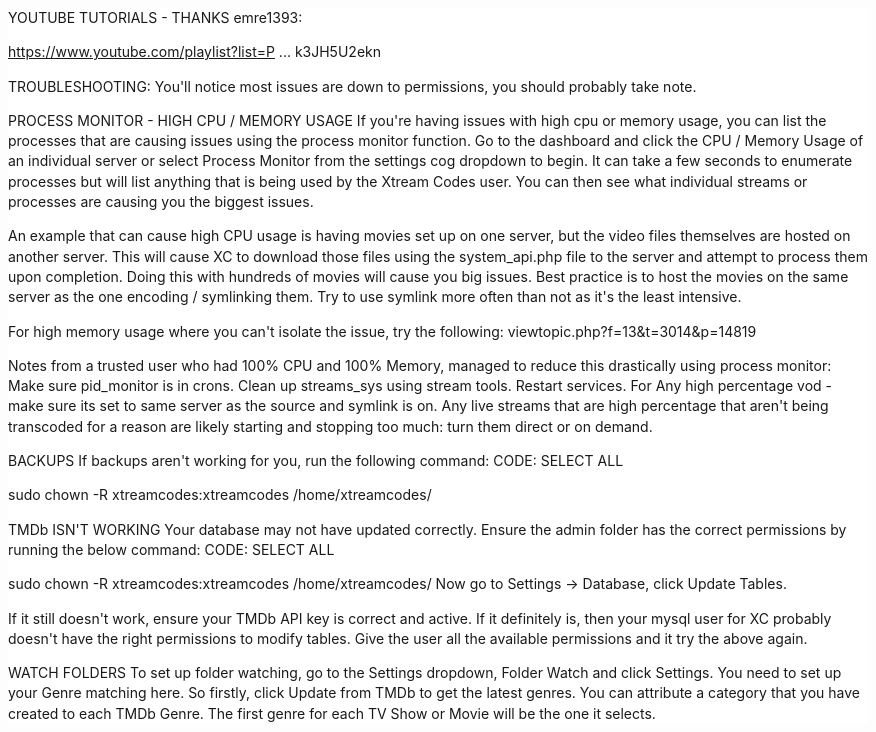 

YOUTUBE TUTORIALS - THANKS emre1393:

https://www.youtube.com/playlist?list=P ... k3JH5U2ekn


TROUBLESHOOTING:
You'll notice most issues are down to permissions, you should probably take note.

PROCESS MONITOR - HIGH CPU / MEMORY USAGE
If you're having issues with high cpu or memory usage, you can list the processes that are causing issues using the process monitor function. Go to the dashboard and click the CPU / Memory Usage of an individual server or select Process Monitor from the settings cog dropdown to begin. It can take a few seconds to enumerate processes but will list anything that is being used by the Xtream Codes user. You can then see what individual streams or processes are causing you the biggest issues.

An example that can cause high CPU usage is having movies set up on one server, but the video files themselves are hosted on another server. This will cause XC to download those files using the system_api.php file to the server and attempt to process them upon completion. Doing this with hundreds of movies will cause you big issues. Best practice is to host the movies on the same server as the one encoding / symlinking them. Try to use symlink more often than not as it's the least intensive.

For high memory usage where you can't isolate the issue, try the following:
viewtopic.php?f=13&t=3014&p=14819

Notes from a trusted user who had 100% CPU and 100% Memory, managed to reduce this drastically using process monitor:
Make sure pid_monitor is in crons.
Clean up streams_sys using stream tools.
Restart services.
For Any high percentage vod - make sure its set to same server as the source and symlink is on.
Any live streams that are high percentage that aren't being transcoded for a reason are likely starting and stopping too much: turn them direct or on demand.

BACKUPS
If backups aren't working for you, run the following command:
CODE: SELECT ALL

sudo chown -R xtreamcodes:xtreamcodes /home/xtreamcodes/

TMDb ISN'T WORKING
Your database may not have updated correctly. Ensure the admin folder has the correct permissions by running the below command:
CODE: SELECT ALL

sudo chown -R xtreamcodes:xtreamcodes /home/xtreamcodes/
Now go to Settings -> Database, click Update Tables.

If it still doesn't work, ensure your TMDb API key is correct and active. If it definitely is, then your mysql user for XC probably doesn't have the right permissions to modify tables. Give the user all the available permissions and it try the above again.


WATCH FOLDERS
To set up folder watching, go to the Settings dropdown, Folder Watch and click Settings. You need to set up your Genre matching here. So firstly, click Update from TMDb to get the latest genres. You can attribute a category that you have created to each TMDb Genre. The first genre for each TV Show or Movie will be the one it selects.
